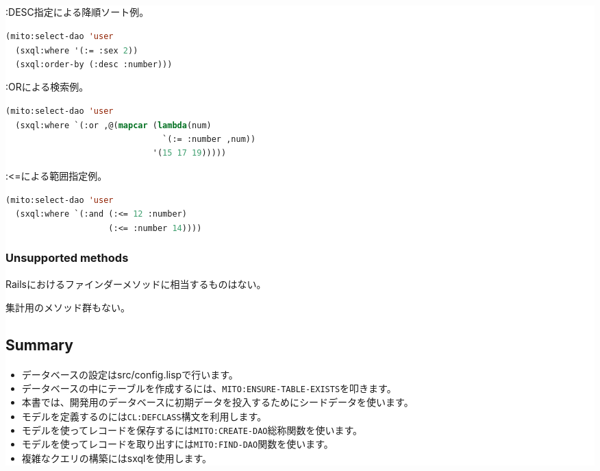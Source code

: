 :DESC指定による降順ソート例。

```lisp
(mito:select-dao 'user
  (sxql:where '(:= :sex 2))
  (sxql:order-by (:desc :number)))
```

:ORによる検索例。

```lisp
(mito:select-dao 'user
  (sxql:where `(:or ,@(mapcar (lambda(num)
                                `(:= :number ,num))
                              '(15 17 19)))))
```

:<=による範囲指定例。

```lisp
(mito:select-dao 'user
  (sxql:where `(:and (:<= 12 :number)
                     (:<= :number 14))))
```

### Unsupported methods
Railsにおけるファインダーメソッドに相当するものはない。

集計用のメソッド群もない。

## Summary
* データベースの設定はsrc/config.lispで行います。
* データベースの中にテーブルを作成するには、`MITO:ENSURE-TABLE-EXISTS`を叩きます。
* 本書では、開発用のデータベースに初期データを投入するためにシードデータを使います。
* モデルを定義するのには`CL:DEFCLASS`構文を利用します。
* モデルを使ってレコードを保存するには`MITO:CREATE-DAO`総称関数を使います。
* モデルを使ってレコードを取り出すには`MITO:FIND-DAO`関数を使います。
* 複雑なクエリの構築にはsxqlを使用します。
